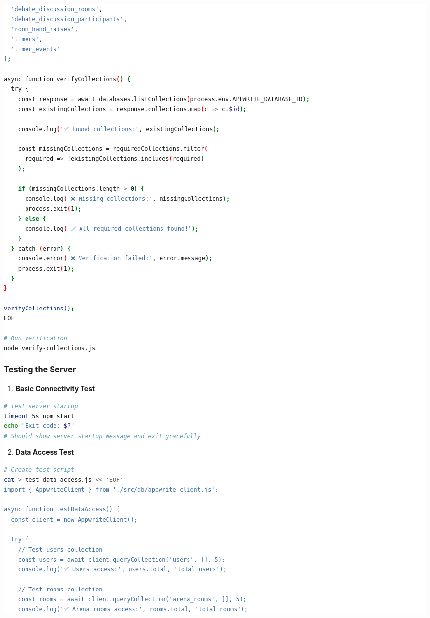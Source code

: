 ```bash
  'debate_discussion_rooms',
  'debate_discussion_participants',
  'room_hand_raises',
  'timers',
  'timer_events'
];

async function verifyCollections() {
  try {
    const response = await databases.listCollections(process.env.APPWRITE_DATABASE_ID);
    const existingCollections = response.collections.map(c => c.$id);
    
    console.log('✅ Found collections:', existingCollections);
    
    const missingCollections = requiredCollections.filter(
      required => !existingCollections.includes(required)
    );
    
    if (missingCollections.length > 0) {
      console.log('❌ Missing collections:', missingCollections);
      process.exit(1);
    } else {
      console.log('✅ All required collections found!');
    }
  } catch (error) {
    console.error('❌ Verification failed:', error.message);
    process.exit(1);
  }
}

verifyCollections();
EOF

# Run verification
node verify-collections.js
```

### Testing the Server

1. **Basic Connectivity Test**
```bash
# Test server startup
timeout 5s npm start
echo "Exit code: $?"
# Should show server startup message and exit gracefully
```

2. **Data Access Test**
```bash
# Create test script
cat > test-data-access.js << 'EOF'
import { AppwriteClient } from './src/db/appwrite-client.js';

async function testDataAccess() {
  const client = new AppwriteClient();
  
  try {
    // Test users collection
    const users = await client.queryCollection('users', [], 5);
    console.log('✅ Users access:', users.total, 'total users');
    
    // Test rooms collection
    const rooms = await client.queryCollection('arena_rooms', [], 5);
    console.log('✅ Arena rooms access:', rooms.total, 'total rooms');
```